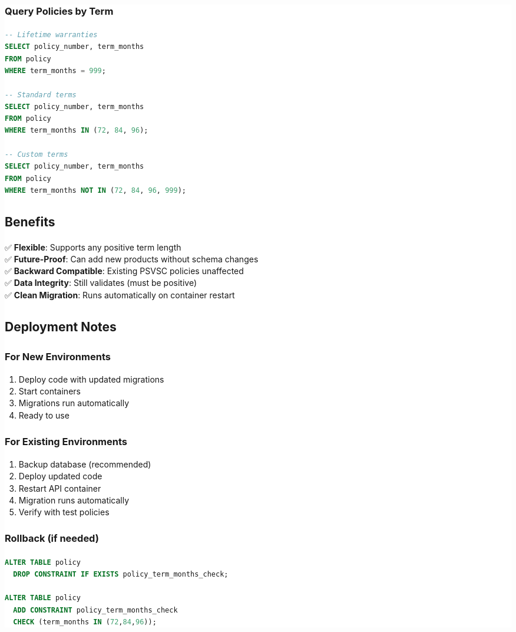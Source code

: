 ### Query Policies by Term
```sql
-- Lifetime warranties
SELECT policy_number, term_months 
FROM policy 
WHERE term_months = 999;

-- Standard terms
SELECT policy_number, term_months 
FROM policy 
WHERE term_months IN (72, 84, 96);

-- Custom terms
SELECT policy_number, term_months 
FROM policy 
WHERE term_months NOT IN (72, 84, 96, 999);
```

## Benefits

✅ **Flexible**: Supports any positive term length  
✅ **Future-Proof**: Can add new products without schema changes  
✅ **Backward Compatible**: Existing PSVSC policies unaffected  
✅ **Data Integrity**: Still validates (must be positive)  
✅ **Clean Migration**: Runs automatically on container restart

## Deployment Notes

### For New Environments
1. Deploy code with updated migrations
2. Start containers
3. Migrations run automatically
4. Ready to use

### For Existing Environments
1. Backup database (recommended)
2. Deploy updated code
3. Restart API container
4. Migration runs automatically
5. Verify with test policies

### Rollback (if needed)
```sql
ALTER TABLE policy 
  DROP CONSTRAINT IF EXISTS policy_term_months_check;

ALTER TABLE policy 
  ADD CONSTRAINT policy_term_months_check 
  CHECK (term_months IN (72,84,96));
```

